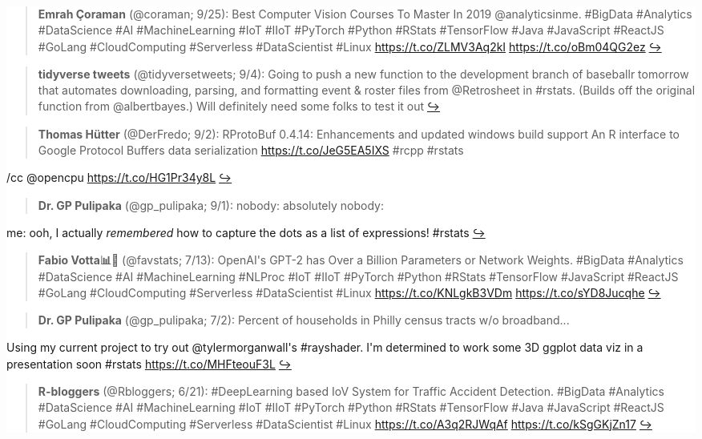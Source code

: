 


> **Emrah Çoraman** (@coraman; 9/25): Best Computer Vision Courses To Master In 2019 @analyticsinme. #BigData #Analytics #DataScience #AI #MachineLearning #IoT #IIoT #PyTorch #Python #RStats #TensorFlow #Java #JavaScript #ReactJS #GoLang #CloudComputing #Serverless #DataScientist #Linux 
https://t.co/ZLMV3Aq2kI https://t.co/oBm04QG2ez  [&#8618;](https://twitter.com/dataandme/status/1145379494762467328)




> **tidyverse tweets** (@tidyversetweets; 9/4): Going to push a new function to the development branch of baseballr tomorrow that automates downloading, parsing, and formatting event &amp; roster files from @Retrosheet in #rstats. (Builds off the original function from @albertbayes.) Will definitely need some folks to test it out  [&#8618;](https://twitter.com/dataandme/status/1145370364299685890)




> **Thomas Hütter** (@DerFredo; 9/2): RProtoBuf 0.4.14: Enhancements and updated windows build support
An R interface to Google Protocol Buffers data serialization
https://t.co/JeG5EA5IXS
#rcpp #rstats 
>
/cc @opencpu https://t.co/HG1Pr34y8L  [&#8618;](https://twitter.com/dataandme/status/1145376400746188800)




> **Dr. GP Pulipaka** (@gp_pulipaka; 9/1): nobody:
absolutely nobody:
>
me: ooh, I actually *remembered* how to capture the dots as a list of expressions! #rstats  [&#8618;](https://twitter.com/dataandme/status/1145478500842799104)




> **Fabio Votta📊🦉** (@favstats; 7/13): OpenAI's GPT-2 has Over a Billion Parameters or Network Weights. #BigData #Analytics #DataScience #AI #MachineLearning #NLProc #IoT #IIoT #PyTorch #Python #RStats #TensorFlow #JavaScript #ReactJS #GoLang #CloudComputing #Serverless #DataScientist #Linux 
https://t.co/KNLgkB3VDm https://t.co/sYD8Jucqhe  [&#8618;](https://twitter.com/dataandme/status/1145392491023089665)




> **Dr. GP Pulipaka** (@gp_pulipaka; 7/2): Percent of households in Philly census tracts w/o broadband...
>
Using my current project to try out @tylermorganwall's #rayshader. I'm determined to work some 3D ggplot data viz in a presentation soon #rstats https://t.co/MHFteouF3L  [&#8618;](https://twitter.com/dataandme/status/1145463820695027717)




> **R-bloggers** (@Rbloggers; 6/21): #DeepLearning based IoV System for Traffic Accident Detection. #BigData #Analytics #DataScience #AI #MachineLearning #IoT #IIoT #PyTorch #Python #RStats #TensorFlow #Java #JavaScript #ReactJS #GoLang #CloudComputing #Serverless #DataScientist #Linux 
https://t.co/A3q2RJWqAf https://t.co/kSgGKjZn17  [&#8618;](https://twitter.com/dataandme/status/1145388497575895040)
